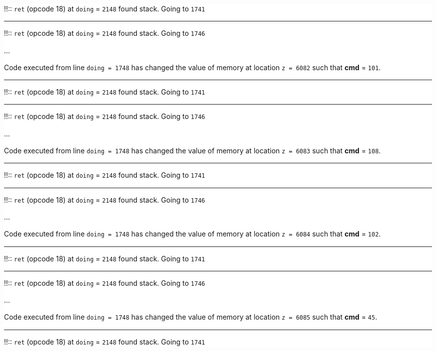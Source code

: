 !!:: `ret` (opcode 18) at `doing` = `2148` found stack. Going to `1741`
 
 
---
 
!!:: `ret` (opcode 18) at `doing` = `2148` found stack. Going to `1746`
 
 
...
 
Code executed from line `doing = 1748` has changed the value of memory at location `z = 6082` such that **cmd** = `101`.
 
 
---
 
!!:: `ret` (opcode 18) at `doing` = `2148` found stack. Going to `1741`
 
 
---
 
!!:: `ret` (opcode 18) at `doing` = `2148` found stack. Going to `1746`
 
 
...
 
Code executed from line `doing = 1748` has changed the value of memory at location `z = 6083` such that **cmd** = `108`.
 
 
---
 
!!:: `ret` (opcode 18) at `doing` = `2148` found stack. Going to `1741`
 
 
---
 
!!:: `ret` (opcode 18) at `doing` = `2148` found stack. Going to `1746`
 
 
...
 
Code executed from line `doing = 1748` has changed the value of memory at location `z = 6084` such that **cmd** = `102`.
 
 
---
 
!!:: `ret` (opcode 18) at `doing` = `2148` found stack. Going to `1741`
 
 
---
 
!!:: `ret` (opcode 18) at `doing` = `2148` found stack. Going to `1746`
 
 
...
 
Code executed from line `doing = 1748` has changed the value of memory at location `z = 6085` such that **cmd** = `45`.
 
 
---
 
!!:: `ret` (opcode 18) at `doing` = `2148` found stack. Going to `1741`
 